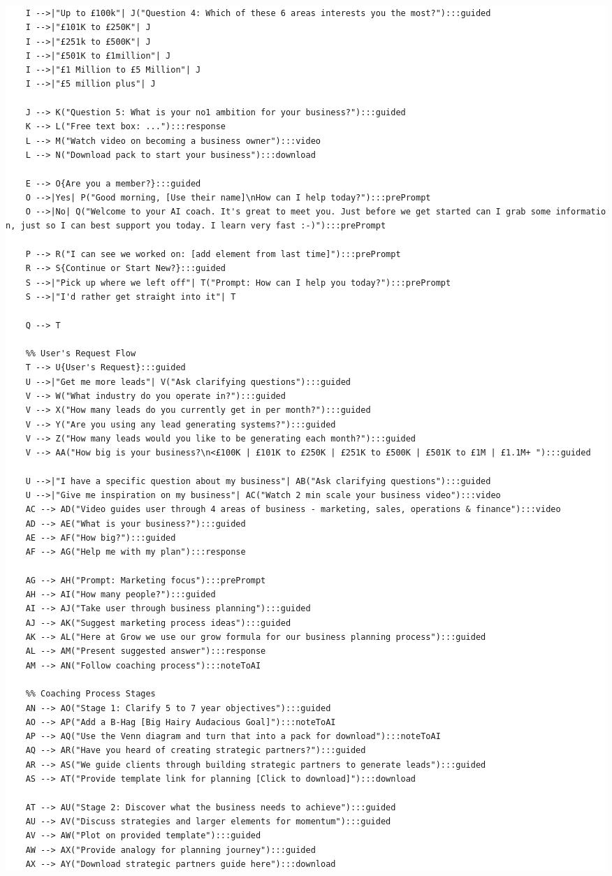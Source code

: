 ```mermaid
    I -->|"Up to £100k"| J("Question 4: Which of these 6 areas interests you the most?"):::guided
    I -->|"£101K to £250K"| J
    I -->|"£251k to £500K"| J
    I -->|"£501K to £1million"| J
    I -->|"£1 Million to £5 Million"| J
    I -->|"£5 million plus"| J
    
    J --> K("Question 5: What is your no1 ambition for your business?"):::guided
    K --> L("Free text box: ..."):::response
    L --> M("Watch video on becoming a business owner"):::video
    L --> N("Download pack to start your business"):::download
    
    E --> O{Are you a member?}:::guided
    O -->|Yes| P("Good morning, [Use their name]\nHow can I help today?"):::prePrompt
    O -->|No| Q("Welcome to your AI coach. It's great to meet you. Just before we get started can I grab some information, just so I can best support you today. I learn very fast :-)"):::prePrompt
    
    P --> R("I can see we worked on: [add element from last time]"):::prePrompt
    R --> S{Continue or Start New?}:::guided
    S -->|"Pick up where we left off"| T("Prompt: How can I help you today?"):::prePrompt
    S -->|"I'd rather get straight into it"| T
    
    Q --> T
    
    %% User's Request Flow
    T --> U{User's Request}:::guided
    U -->|"Get me more leads"| V("Ask clarifying questions"):::guided
    V --> W("What industry do you operate in?"):::guided
    V --> X("How many leads do you currently get in per month?"):::guided
    V --> Y("Are you using any lead generating systems?"):::guided
    V --> Z("How many leads would you like to be generating each month?"):::guided
    V --> AA("How big is your business?\n<£100K | £101K to £250K | £251K to £500K | £501K to £1M | £1.1M+ "):::guided
    
    U -->|"I have a specific question about my business"| AB("Ask clarifying questions"):::guided
    U -->|"Give me inspiration on my business"| AC("Watch 2 min scale your business video"):::video
    AC --> AD("Video guides user through 4 areas of business - marketing, sales, operations & finance"):::video
    AD --> AE("What is your business?"):::guided
    AE --> AF("How big?"):::guided
    AF --> AG("Help me with my plan"):::response

    AG --> AH("Prompt: Marketing focus"):::prePrompt
    AH --> AI("How many people?"):::guided
    AI --> AJ("Take user through business planning"):::guided
    AJ --> AK("Suggest marketing process ideas"):::guided
    AK --> AL("Here at Grow we use our grow formula for our business planning process"):::guided
    AL --> AM("Present suggested answer"):::response
    AM --> AN("Follow coaching process"):::noteToAI

    %% Coaching Process Stages
    AN --> AO("Stage 1: Clarify 5 to 7 year objectives"):::guided
    AO --> AP("Add a B-Hag [Big Hairy Audacious Goal]"):::noteToAI
    AP --> AQ("Use the Venn diagram and turn that into a pack for download"):::noteToAI
    AQ --> AR("Have you heard of creating strategic partners?"):::guided
    AR --> AS("We guide clients through building strategic partners to generate leads"):::guided
    AS --> AT("Provide template link for planning [Click to download]"):::download

    AT --> AU("Stage 2: Discover what the business needs to achieve"):::guided
    AU --> AV("Discuss strategies and larger elements for momentum"):::guided
    AV --> AW("Plot on provided template"):::guided
    AW --> AX("Provide analogy for planning journey"):::guided
    AX --> AY("Download strategic partners guide here"):::download
```